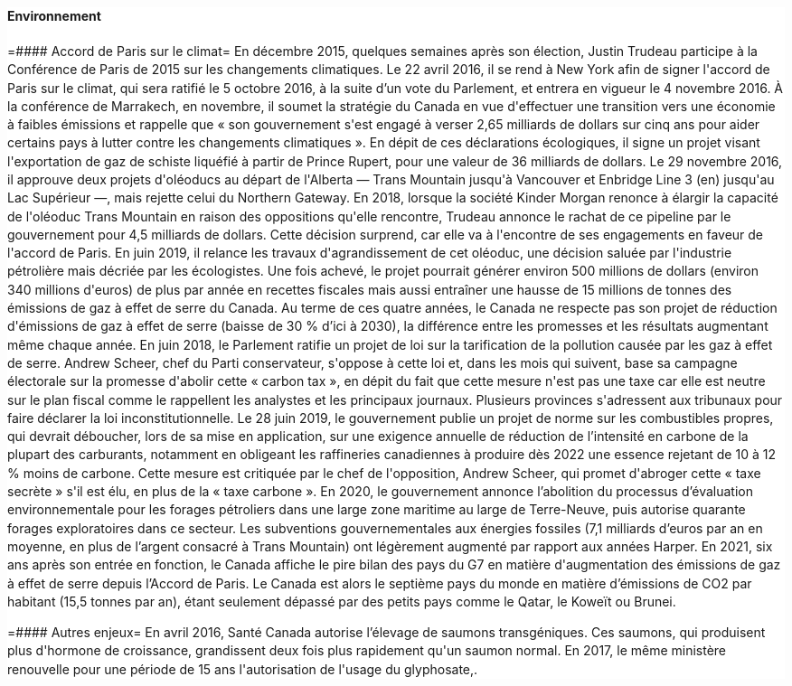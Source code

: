 
#### Environnement


=#### Accord de Paris sur le climat=
En décembre 2015, quelques semaines après son élection, Justin Trudeau participe à la Conférence de Paris de 2015 sur les changements climatiques. Le 22 avril 2016, il se rend à New York afin de signer l'accord de Paris sur le climat, qui sera ratifié le 5 octobre 2016, à la suite d’un vote du Parlement, et entrera en vigueur le 4 novembre 2016. À la conférence de Marrakech, en novembre, il soumet la stratégie du Canada en vue d'effectuer une transition vers une économie à faibles émissions et rappelle que « son gouvernement s'est engagé à verser 2,65 milliards de dollars sur cinq ans pour aider certains pays à lutter contre les changements climatiques ».
En dépit de ces déclarations écologiques, il signe un projet visant l'exportation de gaz de schiste liquéfié à partir de Prince Rupert, pour une valeur de 36 milliards de dollars.
Le 29 novembre 2016, il approuve deux projets d'oléoducs au départ de l'Alberta — Trans Mountain jusqu'à Vancouver et Enbridge Line 3 (en) jusqu'au Lac Supérieur —, mais rejette celui du Northern Gateway. En 2018, lorsque la société Kinder Morgan renonce à élargir la capacité de l'oléoduc Trans Mountain en raison des oppositions qu'elle rencontre, Trudeau annonce le rachat de ce pipeline par le gouvernement pour 4,5 milliards de dollars. Cette décision surprend, car elle va à l'encontre de ses engagements en faveur de l'accord de Paris. En juin 2019, il relance les travaux d'agrandissement de cet oléoduc, une décision saluée par l'industrie pétrolière mais décriée par les écologistes. Une fois achevé, le projet pourrait générer environ 500 millions de dollars (environ 340 millions d'euros) de plus par année en recettes fiscales mais aussi entraîner une hausse de 15 millions de tonnes des émissions de gaz à effet de serre du Canada. Au terme de ces quatre années, le Canada ne respecte pas son projet de réduction d'émissions de gaz à effet de serre (baisse de 30 % d’ici à 2030), la différence entre les promesses et les résultats augmentant même chaque année.
En juin 2018, le Parlement ratifie un projet de loi sur la tarification de la pollution causée par les gaz à effet de serre. Andrew Scheer, chef du Parti conservateur, s'oppose à cette loi et, dans les mois qui suivent, base sa campagne électorale sur la promesse d'abolir cette « carbon tax », en dépit du fait que cette mesure n'est pas une taxe car elle est neutre sur le plan fiscal comme le rappellent les analystes et les principaux journaux. Plusieurs provinces s'adressent aux tribunaux pour faire déclarer la loi inconstitutionnelle.
Le 28 juin 2019, le gouvernement publie un projet de norme sur les combustibles propres, qui devrait déboucher, lors de sa mise en application, sur une exigence annuelle de réduction de l’intensité en carbone de la plupart des carburants, notamment en obligeant les raffineries canadiennes à produire dès 2022 une essence rejetant de 10 à 12 % moins de carbone. Cette mesure est critiquée par le chef de l'opposition, Andrew Scheer, qui promet d'abroger cette « taxe secrète » s'il est élu, en plus de la « taxe carbone ».
En 2020, le gouvernement annonce l’abolition du processus d’évaluation environnementale pour les forages pétroliers dans une large zone maritime au large de Terre-Neuve, puis autorise quarante forages exploratoires dans ce secteur. Les subventions gouvernementales aux énergies fossiles (7,1 milliards d’euros par an en moyenne, en plus de l’argent consacré à Trans Mountain) ont légèrement augmenté par rapport aux années Harper.
En 2021, six ans après son entrée en fonction, le Canada affiche le pire bilan des pays du G7 en matière d'augmentation des émissions de gaz à effet de serre depuis l’Accord de Paris. Le Canada est alors le septième pays du monde en matière d’émissions de CO2 par habitant (15,5 tonnes par an), étant seulement dépassé par des petits pays comme le Qatar, le Koweït ou Brunei.


=#### Autres enjeux=
En avril 2016, Santé Canada autorise l’élevage de saumons transgéniques. Ces saumons, qui produisent plus d'hormone de croissance, grandissent deux fois plus rapidement qu'un saumon normal. En 2017, le même ministère renouvelle pour une période de 15 ans l'autorisation de l'usage du glyphosate,.
